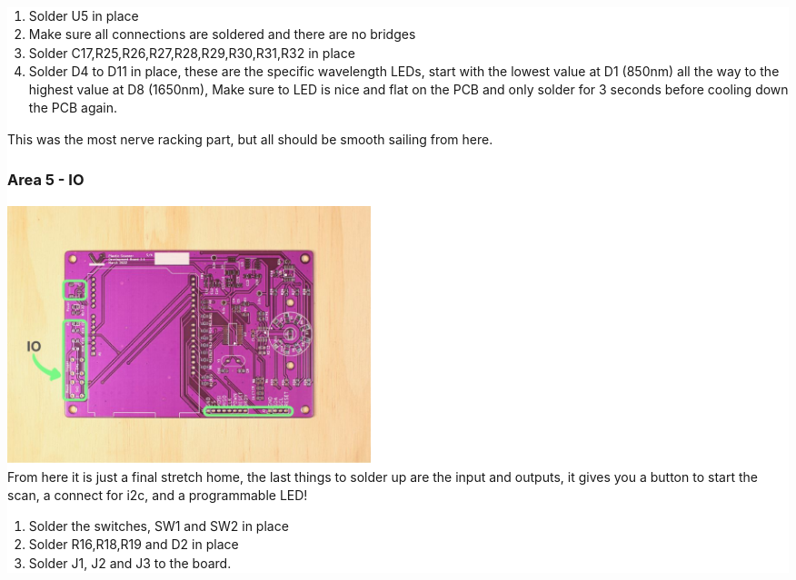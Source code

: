 1. Solder U5 in place
2. Make sure all connections are soldered and there are no bridges
3. Solder C17,R25,R26,R27,R28,R29,R30,R31,R32 in place
4. Solder D4 to D11 in place, these are the specific wavelength LEDs, start with the lowest value at D1 (850nm) all the way to the highest value at D8 (1650nm), Make sure to LED is nice and flat on the PCB and only solder for 3 seconds before cooling down the PCB again.


This was the most nerve racking part, but all should be smooth sailing from here.



### Area 5 - IO

<div style={{textAlign: 'center'}}>
    <img alt="" src="/img/developmentboards/2.1/board_front_io-01.jpg" width="400px"/>
</div>
From here it is just a final stretch home, the last things to solder up are the input and outputs, it gives you a button to start the scan, a connect for i2c, and a programmable LED!

1. Solder the switches, SW1 and SW2 in place
2. Solder R16,R18,R19 and D2 in place
3. Solder J1, J2 and J3 to the board.
